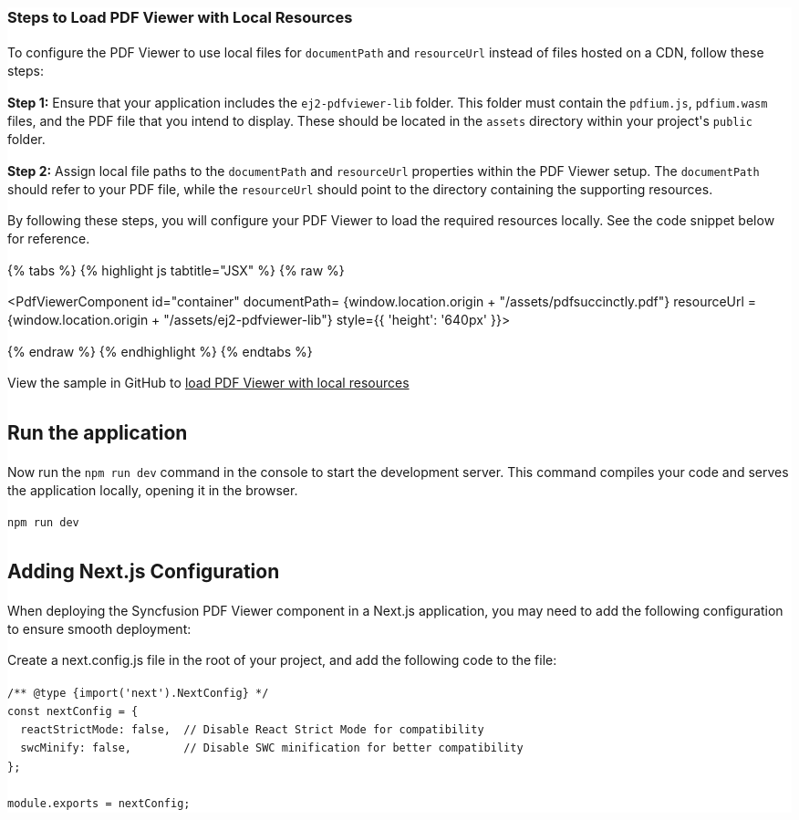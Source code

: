 ### Steps to Load PDF Viewer with Local Resources

To configure the PDF Viewer to use local files for `documentPath` and `resourceUrl` instead of files hosted on a CDN, follow these steps:

**Step 1:** Ensure that your application includes the `ej2-pdfviewer-lib` folder. This folder must contain the `pdfium.js`, `pdfium.wasm` files, and the PDF file that you intend to display. These should be located in the `assets` directory within your project's `public` folder.

**Step 2:** Assign local file paths to the `documentPath` and `resourceUrl` properties within the PDF Viewer setup. The `documentPath` should refer to your PDF file, while the `resourceUrl` should point to the directory containing the supporting resources.

By following these steps, you will configure your PDF Viewer to load the required resources locally. See the code snippet below for reference.

{% tabs %}
{% highlight js tabtitle="JSX" %}
{% raw %}

<PdfViewerComponent
    id="container"
    documentPath= {window.location.origin + "/assets/pdfsuccinctly.pdf"}
    resourceUrl = {window.location.origin + "/assets/ej2-pdfviewer-lib"}
    style={{ 'height': '640px' }}>
</PdfViewerComponent>

{% endraw %}
{% endhighlight %}
{% endtabs %}

View the sample in GitHub to [load PDF Viewer with local resources](https://github.com/SyncfusionExamples/react-pdf-viewer-examples/tree/master/How%20to/Refer%20resource%20url%20locally)

## Run the application

Now run the `npm run dev` command in the console to start the development server. This command compiles your code and serves the application locally, opening it in the browser.

```
npm run dev
```

## Adding Next.js Configuration

When deploying the Syncfusion PDF Viewer component in a Next.js application, you may need to add the following configuration to ensure smooth deployment:

Create a next.config.js file in the root of your project, and add the following code to the file:

```
/** @type {import('next').NextConfig} */
const nextConfig = {
  reactStrictMode: false,  // Disable React Strict Mode for compatibility
  swcMinify: false,        // Disable SWC minification for better compatibility
};

module.exports = nextConfig;
```
